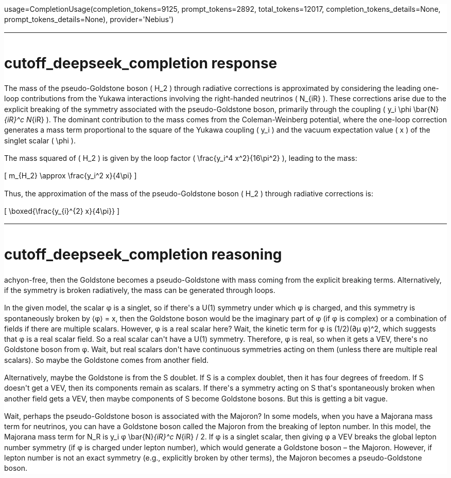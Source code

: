 usage=CompletionUsage(completion_tokens=9125, prompt_tokens=2892, total_tokens=12017, completion_tokens_details=None, prompt_tokens_details=None), provider='Nebius')

---

# cutoff_deepseek_completion response

The mass of the pseudo-Goldstone boson \( H_2 \) through radiative corrections is approximated by considering the leading one-loop contributions from the Yukawa interactions involving the right-handed neutrinos \( N_{iR} \). These corrections arise due to the explicit breaking of the symmetry associated with the pseudo-Goldstone boson, primarily through the coupling \( y_i \phi \bar{N}_{iR}^c N_{iR} \). The dominant contribution to the mass comes from the Coleman-Weinberg potential, where the one-loop correction generates a mass term proportional to the square of the Yukawa coupling \( y_i \) and the vacuum expectation value \( x \) of the singlet scalar \( \phi \).

The mass squared of \( H_2 \) is given by the loop factor \( \frac{y_i^4 x^2}{16\pi^2} \), leading to the mass:

\[
m_{H_2} \approx \frac{y_i^2 x}{4\pi}
\]

Thus, the approximation of the mass of the pseudo-Goldstone boson \( H_2 \) through radiative corrections is:

\[
\boxed{\frac{y_{i}^{2} x}{4\pi}}
\]

---

# cutoff_deepseek_completion reasoning

achyon-free, then the Goldstone becomes a pseudo-Goldstone with mass coming from the explicit breaking terms. Alternatively, if the symmetry is broken radiatively, the mass can be generated through loops.

In the given model, the scalar φ is a singlet, so if there's a U(1) symmetry under which φ is charged, and this symmetry is spontaneously broken by ⟨φ⟩ = x, then the Goldstone boson would be the imaginary part of φ (if φ is complex) or a combination of fields if there are multiple scalars. However, φ is a real scalar here? Wait, the kinetic term for φ is (1/2)(∂μ φ)^2, which suggests that φ is a real scalar field. So a real scalar can't have a U(1) symmetry. Therefore, φ is real, so when it gets a VEV, there's no Goldstone boson from φ. Wait, but real scalars don't have continuous symmetries acting on them (unless there are multiple real scalars). So maybe the Goldstone comes from another field.

Alternatively, maybe the Goldstone is from the S doublet. If S is a complex doublet, then it has four degrees of freedom. If S doesn't get a VEV, then its components remain as scalars. If there's a symmetry acting on S that's spontaneously broken when another field gets a VEV, then maybe components of S become Goldstone bosons. But this is getting a bit vague.

Wait, perhaps the pseudo-Goldstone boson is associated with the Majoron? In some models, when you have a Majorana mass term for neutrinos, you can have a Goldstone boson called the Majoron from the breaking of lepton number. In this model, the Majorana mass term for N_R is y_i φ \bar{N}_{iR}^c N_{iR} / 2. If φ is a singlet scalar, then giving φ a VEV breaks the global lepton number symmetry (if φ is charged under lepton number), which would generate a Goldstone boson – the Majoron. However, if lepton number is not an exact symmetry (e.g., explicitly broken by other terms), the Majoron becomes a pseudo-Goldstone boson.
